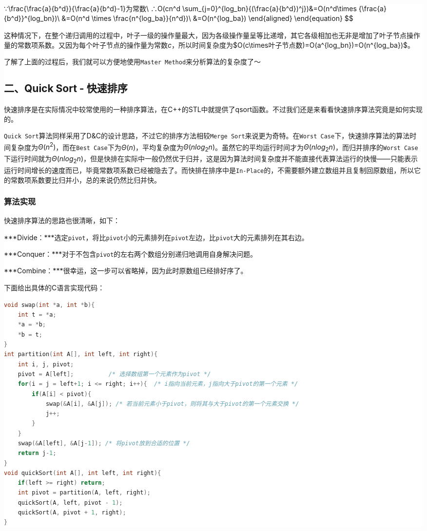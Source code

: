 ∵\frac{\frac{a}{b^d}}{\frac{a}{b^d}-1}为常数\\
∴O(cn^d \sum_{j=0}^{log_bn}{(\frac{a}{b^d})^j})&=O(n^d\times {\frac{a}{b^d}}^{log_bn})\\
&=O(n^d \times \frac{n^{log_ba}}{n^d})\\
&=O(n^{log_ba})
\end{aligned}
\end{equation}
$$

这种情况下，在整个递归调用的过程中，叶子一级的操作量最大，因为各级操作量呈等比递增，其它各级相加也无非是增加了叶子节点操作量的常数项系数。又因为每个叶子节点的操作量为常数$c$，所以时间复杂度为$O(c\times叶子节点数)=O(a^{log_bn})=O(n^{log_ba})$。

了解了上面的过程后，我们就可以方便地使用`Master Method`来分析算法的复杂度了～

## 二、Quick Sort - 快速排序
快速排序是在实际情况中较常使用的一种排序算法，在C++的STL中就提供了qsort函数。不过我们还是来看看快速排序算法究竟是如何实现的。

`Quick Sort`算法同样采用了D&C的设计思路，不过它的排序方法相较`Merge Sort`来说更为奇特。在`Worst Case`下，快速排序算法的算法时间复杂度为$Θ(n^2)$，而在`Best Case`下为$Θ(n)$，平均复杂度为$Θ(nlog_2n)$。虽然它的平均运行时间才为$Θ(nlog_2n)$，而归并排序的`Worst Case`下运行时间就为$Θ(nlog_2n)$，但是快排在实际中一般仍然优于归并，这是因为算法时间复杂度并不能直接代表算法运行的快慢——只能表示运行时间增长的速度而已，毕竟常数项系数已经被隐去了。而快排在排序中是`In-Place`的，不需要额外建立数组并且复制回原数组，所以它的常数项系数要比归并小，总的来说仍然比归并快。

### 算法实现
快速排序算法的思路也很清晰，如下：

***Divide：***选定`pivot`，将比`pivot`小的元素排列在`pivot`左边，比`pivot`大的元素排列在其右边。

***Conquer：***对于不包含`pivot`的左右两个数组分别递归地调用自身解决问题。

***Combine：***很幸运，这一步可以省略掉，因为此时原数组已经排好序了。

下面给出具体的C语言实现代码：

```c Quick Sort.c
void swap(int *a, int *b){
    int t = *a;
    *a = *b;
    *b = t;
}
int partition(int A[], int left, int right){
    int i, j, pivot;
    pivot = A[left];          /* 选择数组第一个元素作为pivot */
    for(i = j = left+1; i <= right; i++){  /* i指向当前元素，j指向大于pivot的第一个元素 */
        if(A[i] < pivot){
            swap(&A[i], &A[j]); /* 若当前元素小于pivot，则将其与大于pivot的第一个元素交换 */
            j++;
        }
    }
    swap(&A[left], &A[j-1]); /* 将pivot放到合适的位置 */
    return j-1;
}
void quickSort(int A[], int left, int right){
    if(left >= right) return;
    int pivot = partition(A, left, right);
    quickSort(A, left, pivot - 1);
    quickSort(A, pivot + 1, right);
}
```
